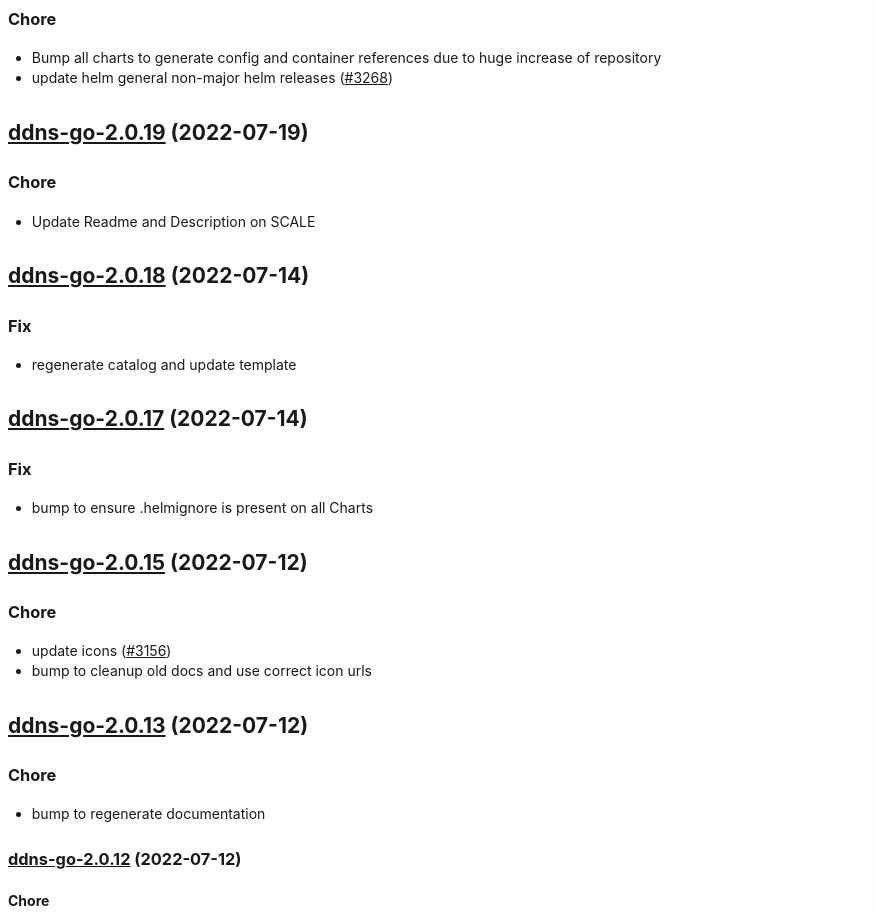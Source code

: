 ### Chore

- Bump all charts to generate config and container references due to huge increase of repository
- update helm general non-major helm releases ([#3268](https://github.com/truecharts/apps/issues/3268))

## [ddns-go-2.0.19](https://github.com/truecharts/apps/compare/ddns-go-2.0.18...ddns-go-2.0.19) (2022-07-19)

### Chore

- Update Readme and Description on SCALE

## [ddns-go-2.0.18](https://github.com/truecharts/apps/compare/ddns-go-2.0.17...ddns-go-2.0.18) (2022-07-14)

### Fix

- regenerate catalog and update template

## [ddns-go-2.0.17](https://github.com/truecharts/apps/compare/ddns-go-2.0.15...ddns-go-2.0.17) (2022-07-14)

### Fix

- bump to ensure .helmignore is present on all Charts

## [ddns-go-2.0.15](https://github.com/truecharts/apps/compare/ddns-go-2.0.13...ddns-go-2.0.15) (2022-07-12)

### Chore

- update icons ([#3156](https://github.com/truecharts/apps/issues/3156))
- bump to cleanup old docs and use correct icon urls

## [ddns-go-2.0.13](https://github.com/truecharts/apps/compare/ddns-go-2.0.12...ddns-go-2.0.13) (2022-07-12)

### Chore

- bump to regenerate documentation

<a name="ddns-go-2.0.12"></a>

### [ddns-go-2.0.12](https://github.com/truecharts/apps/compare/ddns-go-2.0.11...ddns-go-2.0.12) (2022-07-12)

#### Chore
